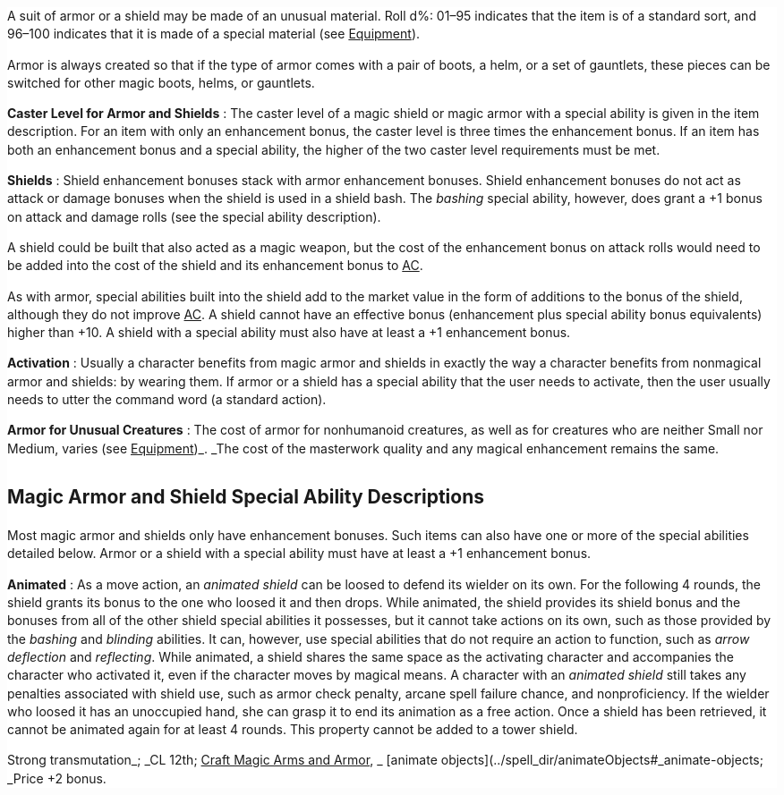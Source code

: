 A suit of armor or a shield may be made of an unusual material. Roll d%: 01–95 indicates that the item is of a standard sort, and 96–100 indicates that it is made of a special material (see [Equipment](../equipment)).

Armor is always created so that if the type of armor comes with a pair of boots, a helm, or a set of gauntlets, these pieces can be switched for other magic boots, helms, or gauntlets.

**Caster Level for Armor and Shields** : The caster level of a magic shield or magic armor with a special ability is given in the item description. For an item with only an enhancement bonus, the caster level is three times the enhancement bonus. If an item has both an enhancement bonus and a special ability, the higher of the two caster level requirements must be met.

**Shields** : Shield enhancement bonuses stack with armor enhancement bonuses. Shield enhancement bonuses do not act as attack or damage bonuses when the shield is used in a shield bash. The _bashing_ special ability, however, does grant a +1 bonus on attack and damage rolls (see the special ability description).

A shield could be built that also acted as a magic weapon, but the cost of the enhancement bonus on attack rolls would need to be added into the cost of the shield and its enhancement bonus to [AC](../combat#_armor-class).

As with armor, special abilities built into the shield add to the market value in the form of additions to the bonus of the shield, although they do not improve [AC](../combat#_armor-class). A shield cannot have an effective bonus (enhancement plus special ability bonus equivalents) higher than +10. A shield with a special ability must also have at least a +1 enhancement bonus.

**Activation** : Usually a character benefits from magic armor and shields in exactly the way a character benefits from nonmagical armor and shields: by wearing them. If armor or a shield has a special ability that the user needs to activate, then the user usually needs to utter the command word (a standard action).

**Armor for Unusual Creatures** : The cost of armor for nonhumanoid creatures, as well as for creatures who are neither Small nor Medium, varies (see [Equipment](../equipment))_. _The cost of the masterwork quality and any magical enhancement remains the same.

## Magic Armor and Shield Special Ability Descriptions

Most magic armor and shields only have enhancement bonuses. Such items can also have one or more of the special abilities detailed below. Armor or a shield with a special ability must have at least a +1 enhancement bonus.

**Animated** : As a move action, an _animated shield_ can be loosed to defend its wielder on its own. For the following 4 rounds, the shield grants its bonus to the one who loosed it and then drops. While animated, the shield provides its shield bonus and the bonuses from all of the other shield special abilities it possesses, but it cannot take actions on its own, such as those provided by the _bashing_ and _blinding_ abilities. It can, however, use special abilities that do not require an action to function, such as _arrow deflection_ and _reflecting_. While animated, a shield shares the same space as the activating character and accompanies the character who activated it, even if the character moves by magical means. A character with an _animated shield_ still takes any penalties associated with shield use, such as armor check penalty, arcane spell failure chance, and nonproficiency. If the wielder who loosed it has an unoccupied hand, she can grasp it to end its animation as a free action. Once a shield has been retrieved, it cannot be animated again for at least 4 rounds. This property cannot be added to a tower shield.

Strong transmutation_; _CL 12th; [Craft Magic Arms and Armor](../feats#_craft-magic-arms-and-armor), _ [animate objects](../spell_dir/animateObjects#_animate-objects; _Price +2 bonus.
